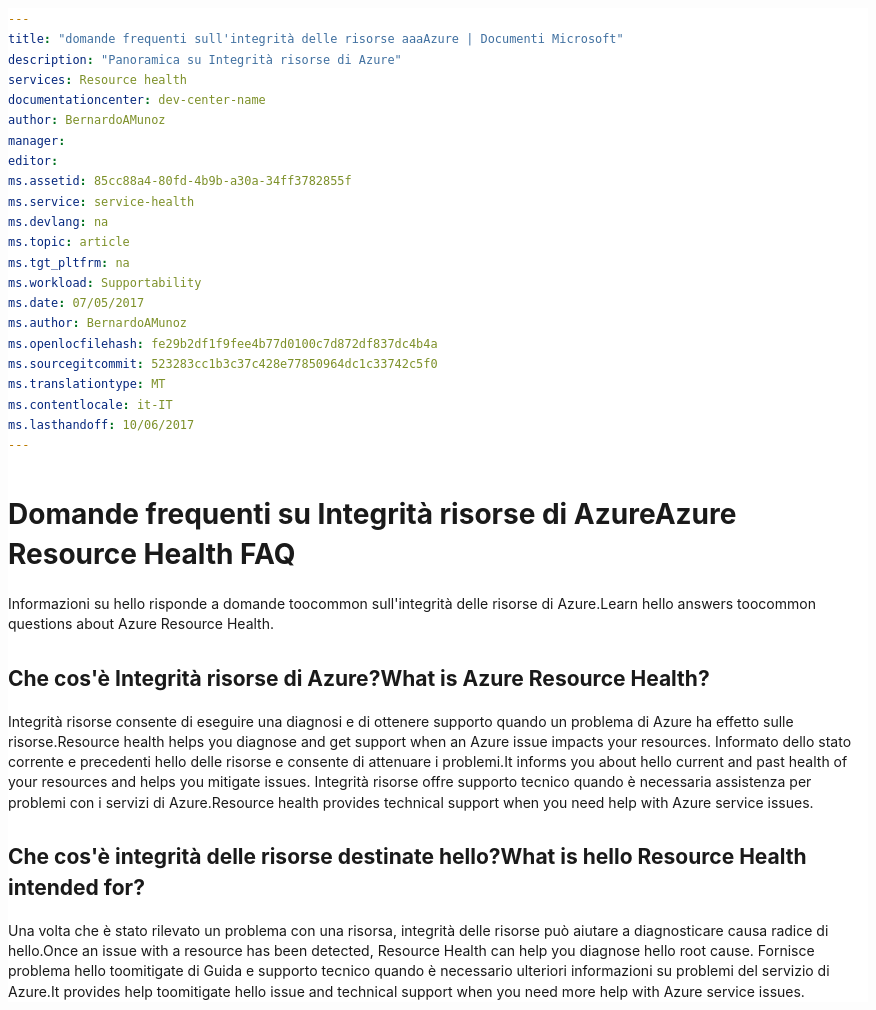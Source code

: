 ```yaml
---
title: "domande frequenti sull'integrità delle risorse aaaAzure | Documenti Microsoft"
description: "Panoramica su Integrità risorse di Azure"
services: Resource health
documentationcenter: dev-center-name
author: BernardoAMunoz
manager: 
editor: 
ms.assetid: 85cc88a4-80fd-4b9b-a30a-34ff3782855f
ms.service: service-health
ms.devlang: na
ms.topic: article
ms.tgt_pltfrm: na
ms.workload: Supportability
ms.date: 07/05/2017
ms.author: BernardoAMunoz
ms.openlocfilehash: fe29b2df1f9fee4b77d0100c7d872df837dc4b4a
ms.sourcegitcommit: 523283cc1b3c37c428e77850964dc1c33742c5f0
ms.translationtype: MT
ms.contentlocale: it-IT
ms.lasthandoff: 10/06/2017
---
```

# <a name="azure-resource-health-faq"></a><span data-ttu-id="4877e-103">Domande frequenti su Integrità risorse di Azure</span><span class="sxs-lookup"><span data-stu-id="4877e-103">Azure Resource Health FAQ</span></span>
<span data-ttu-id="4877e-104">Informazioni su hello risponde a domande toocommon sull'integrità delle risorse di Azure.</span><span class="sxs-lookup"><span data-stu-id="4877e-104">Learn hello answers toocommon questions about Azure Resource Health.</span></span>

## <a name="what-is-azure-resource-health"></a><span data-ttu-id="4877e-105">Che cos'è Integrità risorse di Azure?</span><span class="sxs-lookup"><span data-stu-id="4877e-105">What is Azure Resource Health?</span></span>
<span data-ttu-id="4877e-106">Integrità risorse consente di eseguire una diagnosi e di ottenere supporto quando un problema di Azure ha effetto sulle risorse.</span><span class="sxs-lookup"><span data-stu-id="4877e-106">Resource health helps you diagnose and get support when an Azure issue impacts your resources.</span></span> <span data-ttu-id="4877e-107">Informato dello stato corrente e precedenti hello delle risorse e consente di attenuare i problemi.</span><span class="sxs-lookup"><span data-stu-id="4877e-107">It informs you about hello current and past health of your resources and helps you mitigate issues.</span></span> <span data-ttu-id="4877e-108">Integrità risorse offre supporto tecnico quando è necessaria assistenza per problemi con i servizi di Azure.</span><span class="sxs-lookup"><span data-stu-id="4877e-108">Resource health provides technical support when you need help with Azure service issues.</span></span>  

## <a name="what-is-hello-resource-health-intended-for"></a><span data-ttu-id="4877e-109">Che cos'è integrità delle risorse destinate hello?</span><span class="sxs-lookup"><span data-stu-id="4877e-109">What is hello Resource Health intended for?</span></span>
<span data-ttu-id="4877e-110">Una volta che è stato rilevato un problema con una risorsa, integrità delle risorse può aiutare a diagnosticare causa radice di hello.</span><span class="sxs-lookup"><span data-stu-id="4877e-110">Once an issue with a resource has been detected, Resource Health can help you diagnose hello root cause.</span></span> <span data-ttu-id="4877e-111">Fornisce problema hello toomitigate di Guida e supporto tecnico quando è necessario ulteriori informazioni su problemi del servizio di Azure.</span><span class="sxs-lookup"><span data-stu-id="4877e-111">It provides help toomitigate hello issue and technical support when you need more help with Azure service issues.</span></span>
